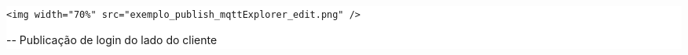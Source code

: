     <img width="70%" src="exemplo_publish_mqttExplorer_edit.png" />
</p>
-- Publicação de login do lado do cliente

<p align="center">